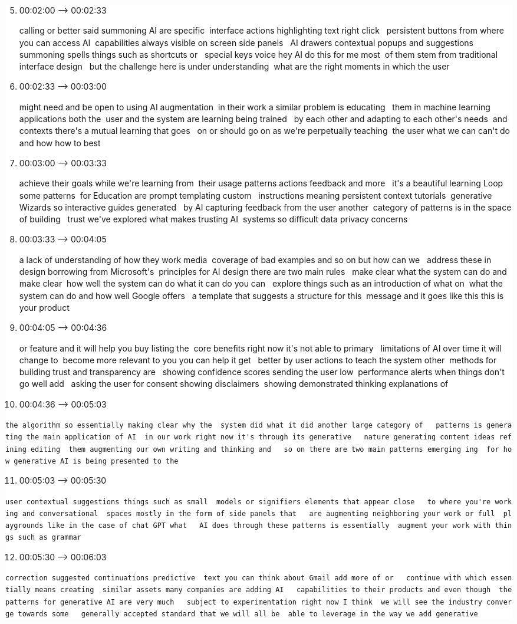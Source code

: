 5.  00:02:00 --> 00:02:33
    
    calling or better said summoning AI are specific  interface actions highlighting text right click   persistent buttons from where you can access AI  capabilities always visible on screen side panels   AI drawers contextual popups and suggestions  summoning spells things such as shortcuts or   special keys voice hey AI do this for me most  of them stem from traditional interface design   but the challenge here is under understanding  what are the right moments in which the user  
    
6.  00:02:33 --> 00:03:00
    
    might need and be open to using AI augmentation  in their work a similar problem is educating   them in machine learning applications both the  user and the system are learning being trained   by each other and adapting to each other's needs  and contexts there's a mutual learning that goes   on or should go on as we're perpetually teaching  the user what we can can't do and how how to best  
    
7.  00:03:00 --> 00:03:33
    
    achieve their goals while we're learning from  their usage patterns actions feedback and more   it's a beautiful learning Loop some patterns  for Education are prompt templating custom   instructions meaning persistent context tutorials  generative Wizards so interactive guides generated   by AI capturing feedback from the user another  category of patterns is in the space of building   trust we've explored what makes trusting AI  systems so difficult data privacy concerns  
    
8.  00:03:33 --> 00:04:05
    
    a lack of understanding of how they work media  coverage of bad examples and so on but how can we   address these in design borrowing from Microsoft's  principles for AI design there are two main rules   make clear what the system can do and make clear  how well the system can do what it can do you can   explore things such as an introduction of what on  what the system can do and how well Google offers   a template that suggests a structure for this  message and it goes like this this is your product  
    
9.  00:04:05 --> 00:04:36
    
    or feature and it will help you buy listing the  core benefits right now it's not able to primary   limitations of AI over time it will change to  become more relevant to you you can help it get   better by user actions to teach the system other  methods for building trust and transparency are   showing confidence scores sending the user low  performance alerts when things don't go well add   asking the user for consent showing disclaimers  showing demonstrated thinking explanations of  
    
10.  00:04:36 --> 00:05:03
    
    the algorithm so essentially making clear why the  system did what it did another large category of   patterns is generating the main application of AI  in our work right now it's through its generative   nature generating content ideas refining editing  them augmenting our own writing and thinking and   so on there are two main patterns emerging ing  for how generative AI is being presented to the  
    
11.  00:05:03 --> 00:05:30
    
    user contextual suggestions things such as small  models or signifiers elements that appear close   to where you're working and conversational  spaces mostly in the form of side panels that   are augmenting neighboring your work or full  playgrounds like in the case of chat GPT what   AI does through these patterns is essentially  augment your work with things such as grammar  
    
12.  00:05:30 --> 00:06:03
    
    correction suggested continuations predictive  text you can think about Gmail add more of or   continue with which essentially means creating  similar assets many companies are adding AI   capabilities to their products and even though  the patterns for generative AI are very much   subject to experimentation right now I think  we will see the industry converge towards some   generally accepted standard that we will all be  able to leverage in the way we add generative  
    